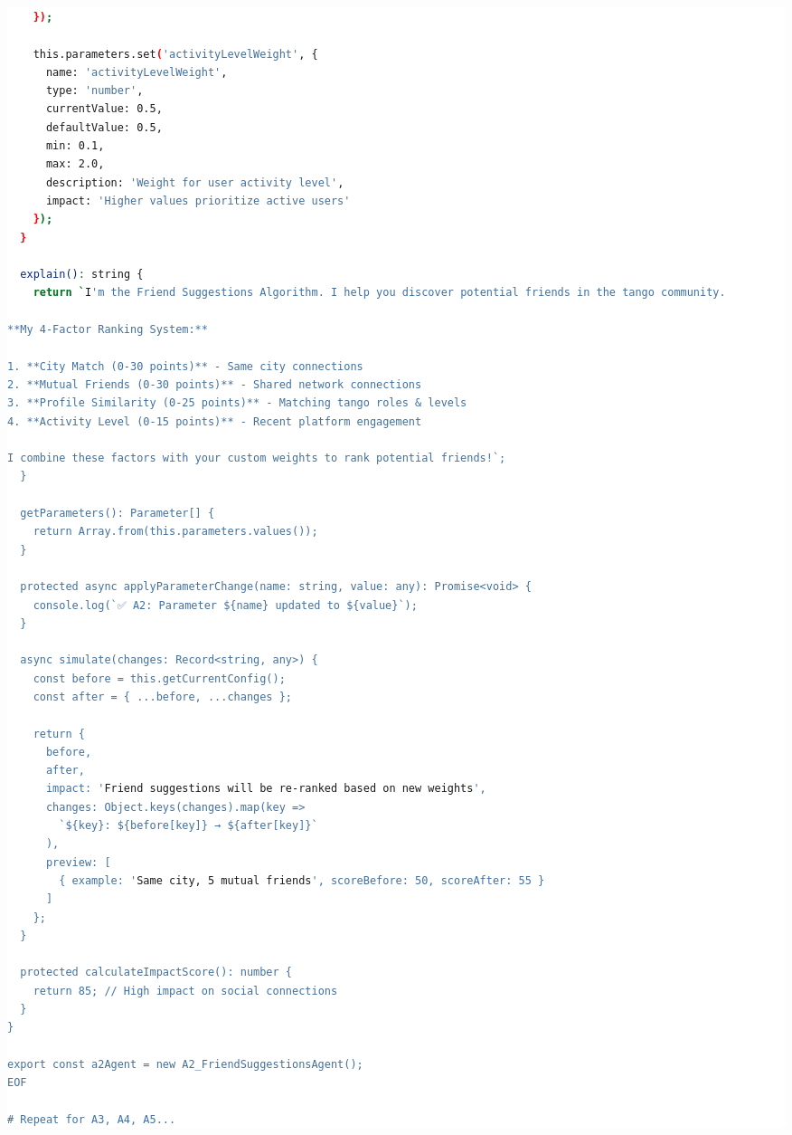 ```bash
    });
    
    this.parameters.set('activityLevelWeight', {
      name: 'activityLevelWeight',
      type: 'number',
      currentValue: 0.5,
      defaultValue: 0.5,
      min: 0.1,
      max: 2.0,
      description: 'Weight for user activity level',
      impact: 'Higher values prioritize active users'
    });
  }
  
  explain(): string {
    return `I'm the Friend Suggestions Algorithm. I help you discover potential friends in the tango community.

**My 4-Factor Ranking System:**

1. **City Match (0-30 points)** - Same city connections
2. **Mutual Friends (0-30 points)** - Shared network connections  
3. **Profile Similarity (0-25 points)** - Matching tango roles & levels
4. **Activity Level (0-15 points)** - Recent platform engagement

I combine these factors with your custom weights to rank potential friends!`;
  }
  
  getParameters(): Parameter[] {
    return Array.from(this.parameters.values());
  }
  
  protected async applyParameterChange(name: string, value: any): Promise<void> {
    console.log(`✅ A2: Parameter ${name} updated to ${value}`);
  }
  
  async simulate(changes: Record<string, any>) {
    const before = this.getCurrentConfig();
    const after = { ...before, ...changes };
    
    return {
      before,
      after,
      impact: 'Friend suggestions will be re-ranked based on new weights',
      changes: Object.keys(changes).map(key => 
        `${key}: ${before[key]} → ${after[key]}`
      ),
      preview: [
        { example: 'Same city, 5 mutual friends', scoreBefore: 50, scoreAfter: 55 }
      ]
    };
  }
  
  protected calculateImpactScore(): number {
    return 85; // High impact on social connections
  }
}

export const a2Agent = new A2_FriendSuggestionsAgent();
EOF

# Repeat for A3, A4, A5...
```
